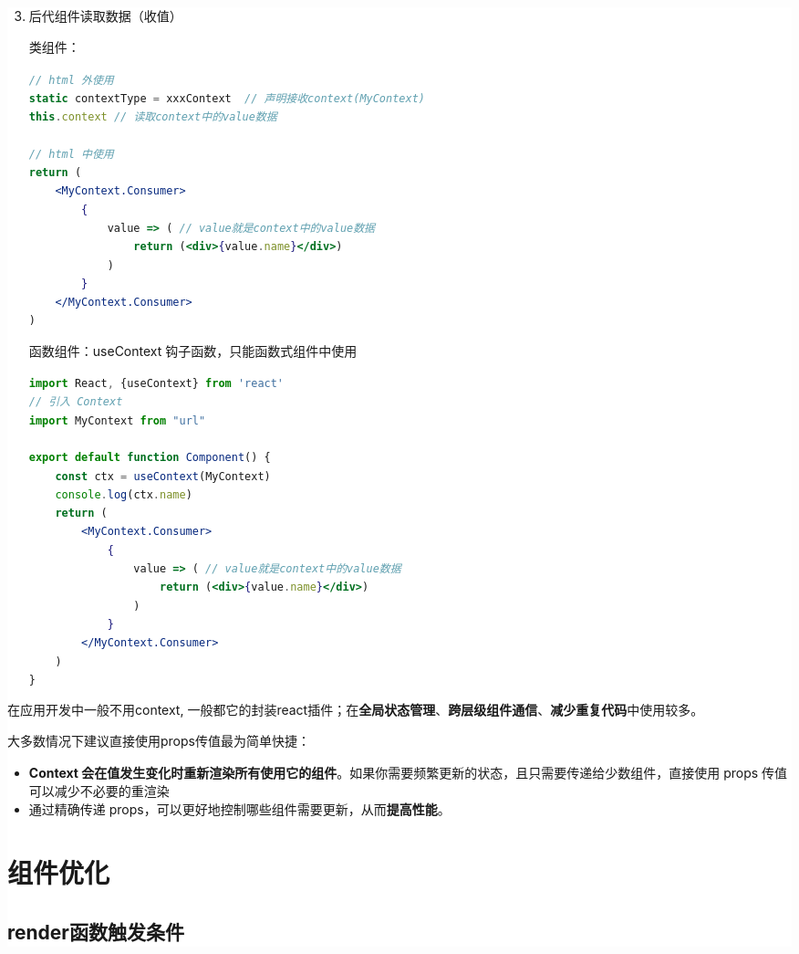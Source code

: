 3. 后代组件读取数据（收值）

   类组件：

   ```jsx
   // html 外使用
   static contextType = xxxContext  // 声明接收context(MyContext)
   this.context // 读取context中的value数据
   
   // html 中使用
   return (
       <MyContext.Consumer>
           {
               value => ( // value就是context中的value数据
                   return (<div>{value.name}</div>)
               )
           }
       </MyContext.Consumer>
   )
   ```
   
   函数组件：useContext 钩子函数，只能函数式组件中使用
   
   ```jsx
   import React, {useContext} from 'react'
   // 引入 Context
   import MyContext from "url"
   
   export default function Component() {
       const ctx = useContext(MyContext)
       console.log(ctx.name)
       return (
           <MyContext.Consumer>
               {
                   value => ( // value就是context中的value数据
                       return (<div>{value.name}</div>)
                   )
               }
           </MyContext.Consumer>
       )
   }
   ```

在应用开发中一般不用context, 一般都它的封装react插件；在**全局状态管理**、**跨层级组件通信**、**减少重复代码**中使用较多。

大多数情况下建议直接使用props传值最为简单快捷：

- **Context 会在值发生变化时重新渲染所有使用它的组件**。如果你需要频繁更新的状态，且只需要传递给少数组件，直接使用 props 传值可以减少不必要的重渲染
- 通过精确传递 props，可以更好地控制哪些组件需要更新，从而**提高性能**。



# 组件优化

## render函数触发条件
